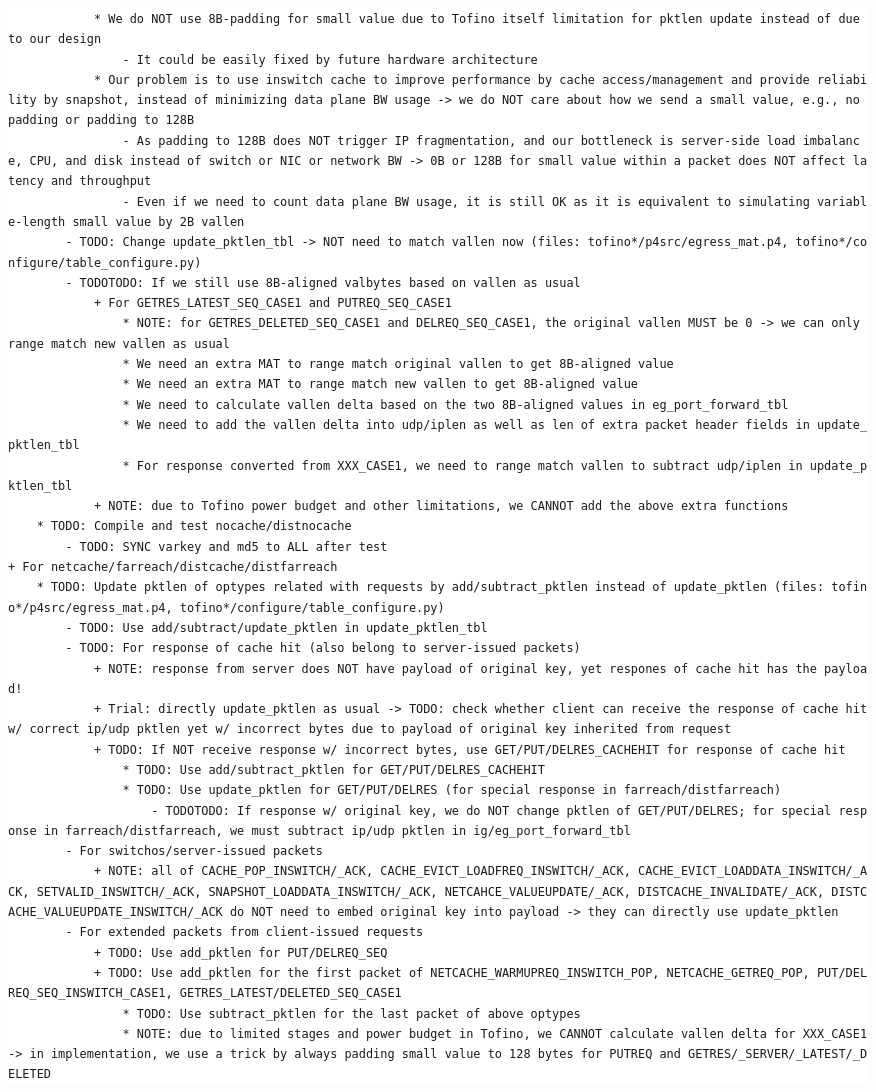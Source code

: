 				* We do NOT use 8B-padding for small value due to Tofino itself limitation for pktlen update instead of due to our design
					- It could be easily fixed by future hardware architecture
				* Our problem is to use inswitch cache to improve performance by cache access/management and provide reliability by snapshot, instead of minimizing data plane BW usage -> we do NOT care about how we send a small value, e.g., no padding or padding to 128B
					- As padding to 128B does NOT trigger IP fragmentation, and our bottleneck is server-side load imbalance, CPU, and disk instead of switch or NIC or network BW -> 0B or 128B for small value within a packet does NOT affect latency and throughput
					- Even if we need to count data plane BW usage, it is still OK as it is equivalent to simulating variable-length small value by 2B vallen
			- TODO: Change update_pktlen_tbl -> NOT need to match vallen now (files: tofino*/p4src/egress_mat.p4, tofino*/configure/table_configure.py)
			- TODOTODO: If we still use 8B-aligned valbytes based on vallen as usual
				+ For GETRES_LATEST_SEQ_CASE1 and PUTREQ_SEQ_CASE1
					* NOTE: for GETRES_DELETED_SEQ_CASE1 and DELREQ_SEQ_CASE1, the original vallen MUST be 0 -> we can only range match new vallen as usual
					* We need an extra MAT to range match original vallen to get 8B-aligned value
					* We need an extra MAT to range match new vallen to get 8B-aligned value
					* We need to calculate vallen delta based on the two 8B-aligned values in eg_port_forward_tbl
					* We need to add the vallen delta into udp/iplen as well as len of extra packet header fields in update_pktlen_tbl
					* For response converted from XXX_CASE1, we need to range match vallen to subtract udp/iplen in update_pktlen_tbl
				+ NOTE: due to Tofino power budget and other limitations, we CANNOT add the above extra functions
		* TODO: Compile and test nocache/distnocache
			- TODO: SYNC varkey and md5 to ALL after test
	+ For netcache/farreach/distcache/distfarreach
		* TODO: Update pktlen of optypes related with requests by add/subtract_pktlen instead of update_pktlen (files: tofino*/p4src/egress_mat.p4, tofino*/configure/table_configure.py)
			- TODO: Use add/subtract/update_pktlen in update_pktlen_tbl
			- TODO: For response of cache hit (also belong to server-issued packets)
				+ NOTE: response from server does NOT have payload of original key, yet respones of cache hit has the payload!
				+ Trial: directly update_pktlen as usual -> TODO: check whether client can receive the response of cache hit w/ correct ip/udp pktlen yet w/ incorrect bytes due to payload of original key inherited from request
				+ TODO: If NOT receive response w/ incorrect bytes, use GET/PUT/DELRES_CACHEHIT for response of cache hit
					* TODO: Use add/subtract_pktlen for GET/PUT/DELRES_CACHEHIT
					* TODO: Use update_pktlen for GET/PUT/DELRES (for special response in farreach/distfarreach)
						- TODOTODO: If response w/ original key, we do NOT change pktlen of GET/PUT/DELRES; for special response in farreach/distfarreach, we must subtract ip/udp pktlen in ig/eg_port_forward_tbl
			- For switchos/server-issued packets
				+ NOTE: all of CACHE_POP_INSWITCH/_ACK, CACHE_EVICT_LOADFREQ_INSWITCH/_ACK, CACHE_EVICT_LOADDATA_INSWITCH/_ACK, SETVALID_INSWITCH/_ACK, SNAPSHOT_LOADDATA_INSWITCH/_ACK, NETCAHCE_VALUEUPDATE/_ACK, DISTCACHE_INVALIDATE/_ACK, DISTCACHE_VALUEUPDATE_INSWITCH/_ACK do NOT need to embed original key into payload -> they can directly use update_pktlen
			- For extended packets from client-issued requests
				+ TODO: Use add_pktlen for PUT/DELREQ_SEQ
				+ TODO: Use add_pktlen for the first packet of NETCACHE_WARMUPREQ_INSWITCH_POP, NETCACHE_GETREQ_POP, PUT/DELREQ_SEQ_INSWITCH_CASE1, GETRES_LATEST/DELETED_SEQ_CASE1
					* TODO: Use subtract_pktlen for the last packet of above optypes
					* NOTE: due to limited stages and power budget in Tofino, we CANNOT calculate vallen delta for XXX_CASE1 -> in implementation, we use a trick by always padding small value to 128 bytes for PUTREQ and GETRES/_SERVER/_LATEST/_DELETED
